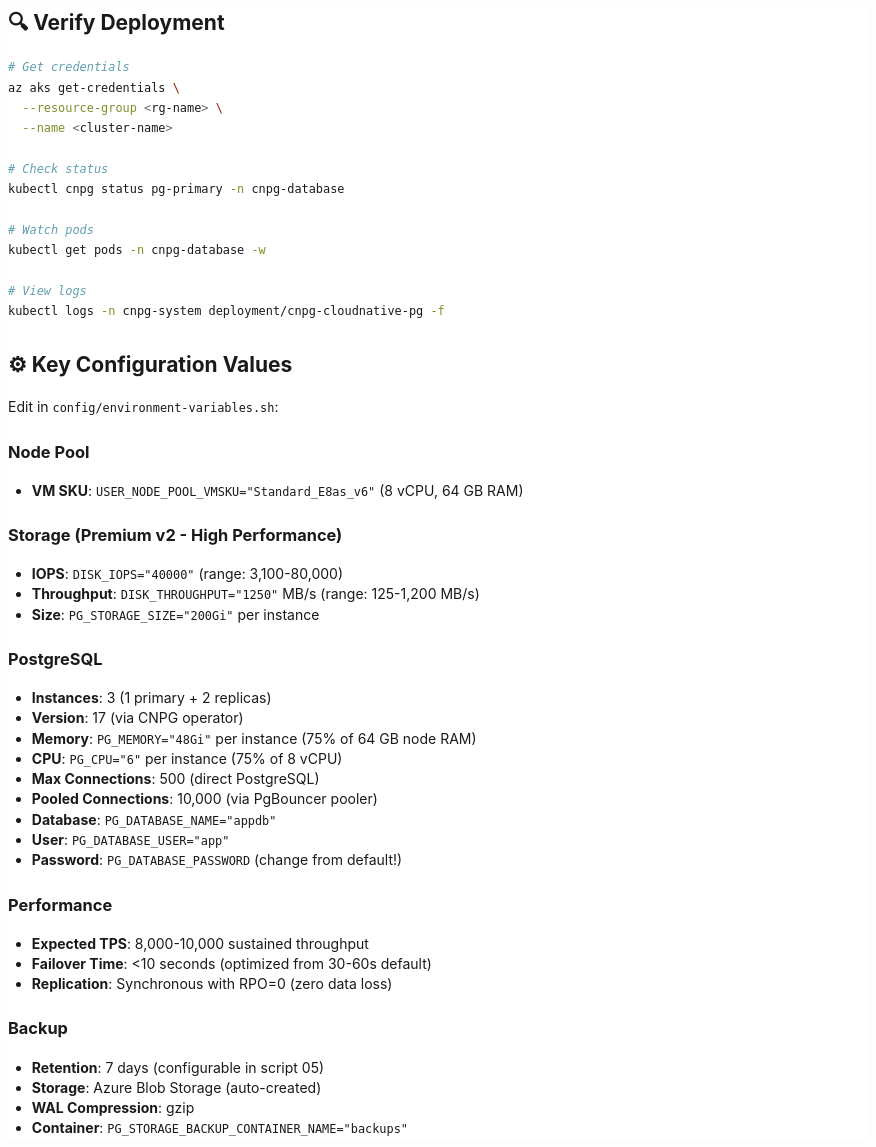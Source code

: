 ## 🔍 Verify Deployment

```bash
# Get credentials
az aks get-credentials \
  --resource-group <rg-name> \
  --name <cluster-name>

# Check status
kubectl cnpg status pg-primary -n cnpg-database

# Watch pods
kubectl get pods -n cnpg-database -w

# View logs
kubectl logs -n cnpg-system deployment/cnpg-cloudnative-pg -f
```

## ⚙️ Key Configuration Values

Edit in `config/environment-variables.sh`:

### Node Pool
- **VM SKU**: `USER_NODE_POOL_VMSKU="Standard_E8as_v6"` (8 vCPU, 64 GB RAM)

### Storage (Premium v2 - High Performance)
- **IOPS**: `DISK_IOPS="40000"` (range: 3,100-80,000)
- **Throughput**: `DISK_THROUGHPUT="1250"` MB/s (range: 125-1,200 MB/s)
- **Size**: `PG_STORAGE_SIZE="200Gi"` per instance

### PostgreSQL
- **Instances**: 3 (1 primary + 2 replicas)
- **Version**: 17 (via CNPG operator)
- **Memory**: `PG_MEMORY="48Gi"` per instance (75% of 64 GB node RAM)
- **CPU**: `PG_CPU="6"` per instance (75% of 8 vCPU)
- **Max Connections**: 500 (direct PostgreSQL)
- **Pooled Connections**: 10,000 (via PgBouncer pooler)
- **Database**: `PG_DATABASE_NAME="appdb"`
- **User**: `PG_DATABASE_USER="app"`
- **Password**: `PG_DATABASE_PASSWORD` (change from default!)

### Performance
- **Expected TPS**: 8,000-10,000 sustained throughput
- **Failover Time**: <10 seconds (optimized from 30-60s default)
- **Replication**: Synchronous with RPO=0 (zero data loss)

### Backup
- **Retention**: 7 days (configurable in script 05)
- **Storage**: Azure Blob Storage (auto-created)
- **WAL Compression**: gzip
- **Container**: `PG_STORAGE_BACKUP_CONTAINER_NAME="backups"`
